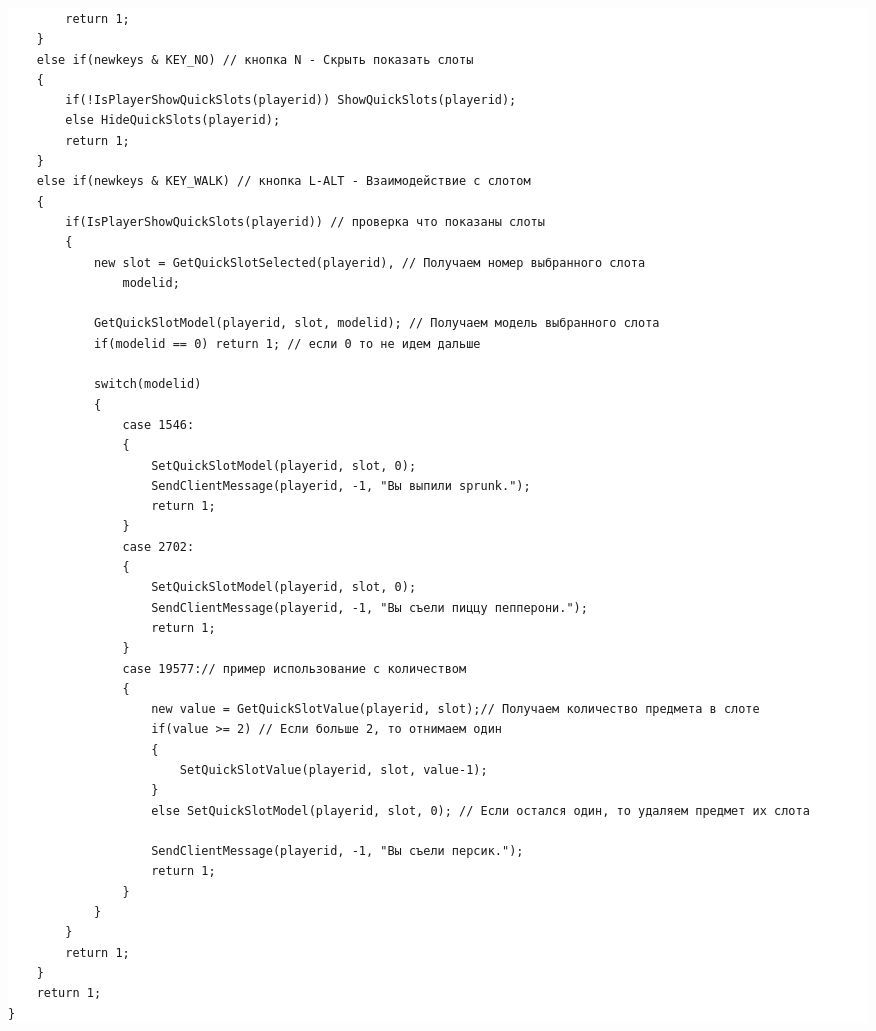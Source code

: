 ```pawn
        return 1;
    }
    else if(newkeys & KEY_NO) // кнопка N - Скрыть показать слоты
    {
        if(!IsPlayerShowQuickSlots(playerid)) ShowQuickSlots(playerid);
        else HideQuickSlots(playerid);
        return 1;
    }
    else if(newkeys & KEY_WALK) // кнопка L-ALT - Взаимодействие с слотом 
    {
        if(IsPlayerShowQuickSlots(playerid)) // проверка что показаны слоты
        {
            new slot = GetQuickSlotSelected(playerid), // Получаем номер выбранного слота 
                modelid;

            GetQuickSlotModel(playerid, slot, modelid); // Получаем модель выбранного слота 
            if(modelid == 0) return 1; // если 0 то не идем дальше

            switch(modelid)
            {
                case 1546:
                {
                    SetQuickSlotModel(playerid, slot, 0);
                    SendClientMessage(playerid, -1, "Вы выпили sprunk.");
                    return 1;
                }
                case 2702:
                {
                    SetQuickSlotModel(playerid, slot, 0);
                    SendClientMessage(playerid, -1, "Вы съели пиццу пепперони.");
                    return 1;
                }
                case 19577:// пример использование с количеством 
                {
                    new value = GetQuickSlotValue(playerid, slot);// Получаем количество предмета в слоте
                    if(value >= 2) // Если больше 2, то отнимаем один
                    {
                        SetQuickSlotValue(playerid, slot, value-1);
                    }
                    else SetQuickSlotModel(playerid, slot, 0); // Если остался один, то удаляем предмет их слота

                    SendClientMessage(playerid, -1, "Вы съели персик.");
                    return 1;
                }
            }
        }
        return 1;
    }
    return 1;
}
```
